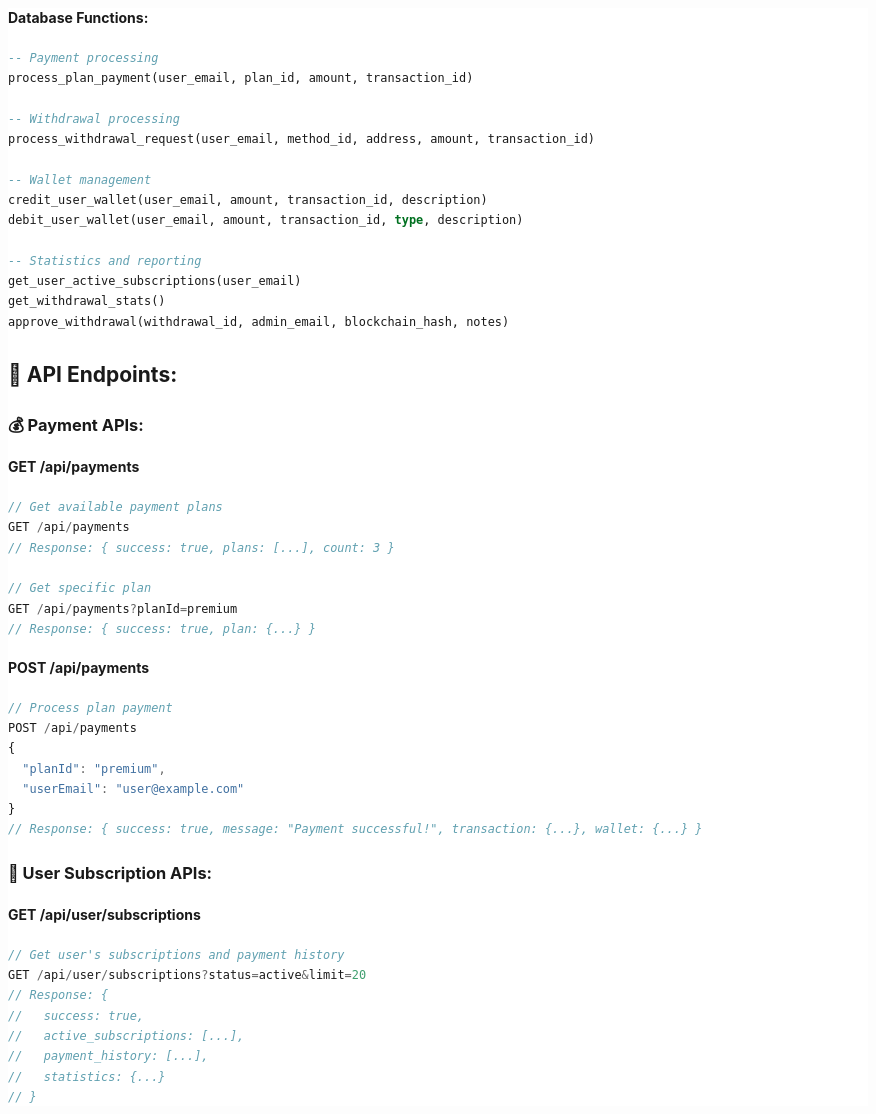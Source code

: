 #### **Database Functions:**
```sql
-- Payment processing
process_plan_payment(user_email, plan_id, amount, transaction_id)

-- Withdrawal processing
process_withdrawal_request(user_email, method_id, address, amount, transaction_id)

-- Wallet management
credit_user_wallet(user_email, amount, transaction_id, description)
debit_user_wallet(user_email, amount, transaction_id, type, description)

-- Statistics and reporting
get_user_active_subscriptions(user_email)
get_withdrawal_stats()
approve_withdrawal(withdrawal_id, admin_email, blockchain_hash, notes)
```

## 🚀 **API Endpoints:**

### **💰 Payment APIs:**

#### **GET /api/payments**
```typescript
// Get available payment plans
GET /api/payments
// Response: { success: true, plans: [...], count: 3 }

// Get specific plan
GET /api/payments?planId=premium
// Response: { success: true, plan: {...} }
```

#### **POST /api/payments**
```typescript
// Process plan payment
POST /api/payments
{
  "planId": "premium",
  "userEmail": "user@example.com"
}
// Response: { success: true, message: "Payment successful!", transaction: {...}, wallet: {...} }
```

### **👤 User Subscription APIs:**

#### **GET /api/user/subscriptions**
```typescript
// Get user's subscriptions and payment history
GET /api/user/subscriptions?status=active&limit=20
// Response: {
//   success: true,
//   active_subscriptions: [...],
//   payment_history: [...],
//   statistics: {...}
// }
```
